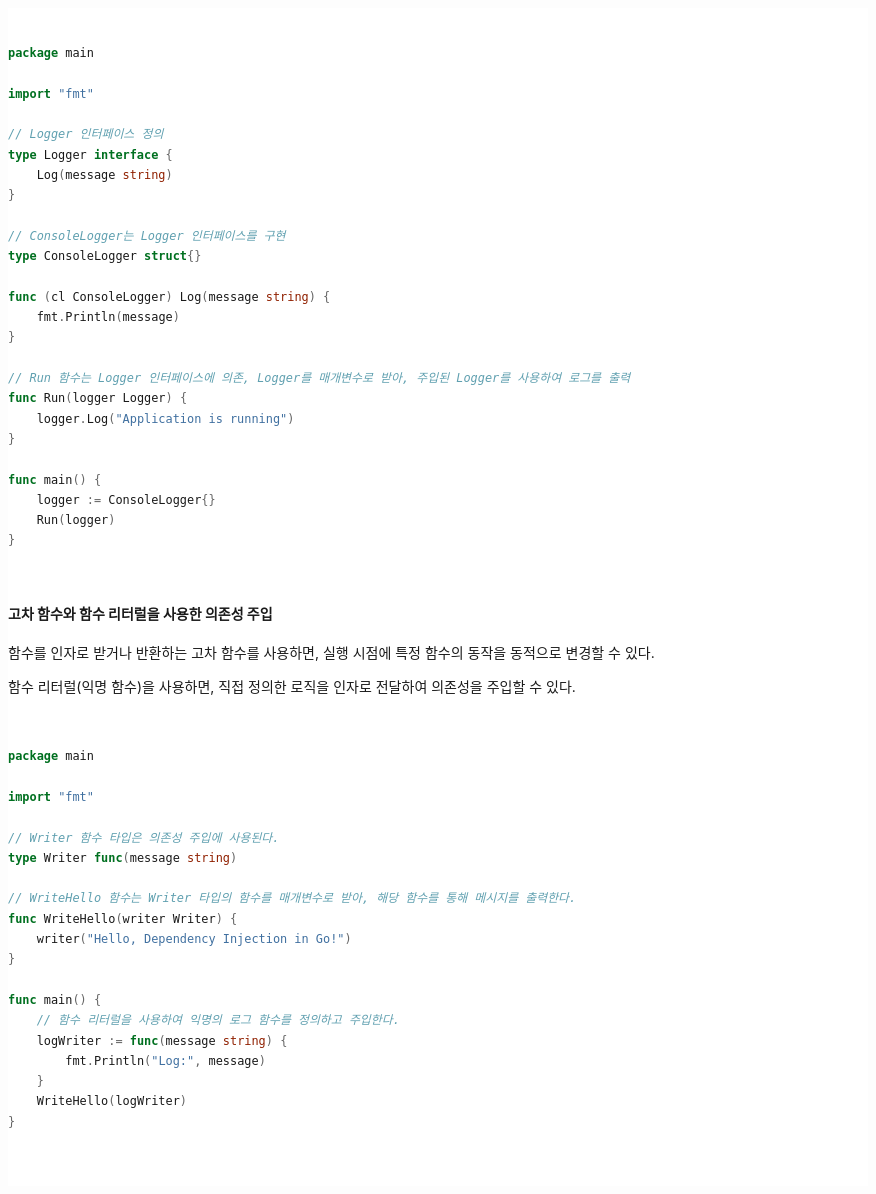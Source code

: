 <br>

```go
package main

import "fmt"

// Logger 인터페이스 정의
type Logger interface {
	Log(message string)
}

// ConsoleLogger는 Logger 인터페이스를 구현
type ConsoleLogger struct{}

func (cl ConsoleLogger) Log(message string) {
	fmt.Println(message)
}

// Run 함수는 Logger 인터페이스에 의존, Logger를 매개변수로 받아, 주입된 Logger를 사용하여 로그를 출력
func Run(logger Logger) {
	logger.Log("Application is running")
}

func main() {
	logger := ConsoleLogger{}
	Run(logger)
}
```

<br>

#### 고차 함수와 함수 리터럴을 사용한 의존성 주입

함수를 인자로 받거나 반환하는 고차 함수를 사용하면, 실행 시점에 특정 함수의 동작을 동적으로 변경할 수 있다. 

함수 리터럴(익명 함수)을 사용하면, 직접 정의한 로직을 인자로 전달하여 의존성을 주입할 수 있다.

<br>

```go
package main

import "fmt"

// Writer 함수 타입은 의존성 주입에 사용된다.
type Writer func(message string)

// WriteHello 함수는 Writer 타입의 함수를 매개변수로 받아, 해당 함수를 통해 메시지를 출력한다.
func WriteHello(writer Writer) {
    writer("Hello, Dependency Injection in Go!")
}

func main() {
    // 함수 리터럴을 사용하여 익명의 로그 함수를 정의하고 주입한다.
    logWriter := func(message string) {
        fmt.Println("Log:", message)
    }
    WriteHello(logWriter)
}
```

<br><br>